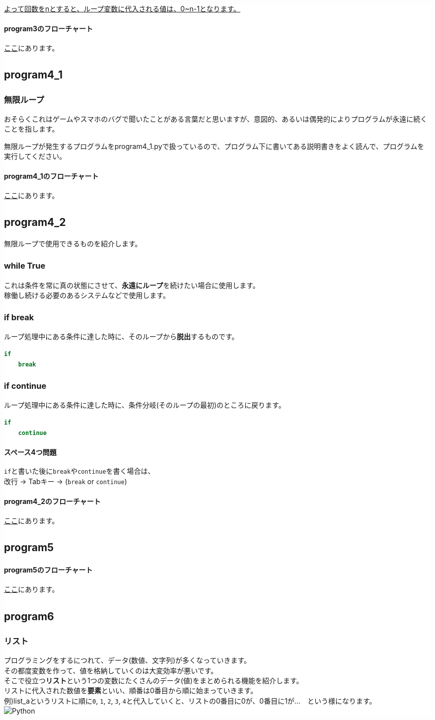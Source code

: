 <u>よって回数をnとすると、ループ変数に代入される値は、0~n-1となります。</u>

#### program3のフローチャート  
[ここ](https://github.com/Kuclubdtk-Lecture/Lecture/blob/master/Python/Basic/FLOWCHART.md)にあります。  


## program4_1  
### 無限ループ  
おそらくこれはゲームやスマホのバグで聞いたことがある言葉だと思いますが、意図的、あるいは偶発的によりプログラムが永遠に続くことを指します。  

無限ループが発生するプログラムをprogram4_1.pyで扱っているので、プログラム下に書いてある説明書きをよく読んで、プログラムを実行してください。  


#### program4_1のフローチャート  
[ここ](https://github.com/Kuclubdtk-Lecture/Lecture/blob/master/Python/Basic/FLOWCHART.md)にあります。  

## program4_2  
無限ループで使用できるものを紹介します。
### while True
これは条件を常に真の状態にさせて、**永遠にループ**を続けたい場合に使用します。  
稼働し続ける必要のあるシステムなどで使用します。  
  
### if break
ループ処理中にある条件に達した時に、そのループから**脱出**するものです。
```python
if
    break
```

### if continue
ループ処理中にある条件に達した時に、条件分岐(そのループの最初)のところに戻ります。  
```python
if
    continue
```  

#### スペース4つ問題  
`if`と書いた後に`break`や`continue`を書く場合は、  
改行 → Tabキー → (`break` or `continue`)  


#### program4_2のフローチャート  
[ここ](https://github.com/Kuclubdtk-Lecture/Lecture/blob/master/Python/Basic/FLOWCHART.md)にあります。  

## program5  

#### program5のフローチャート  
[ここ](https://github.com/Kuclubdtk-Lecture/Lecture/blob/master/Python/Basic/FLOWCHART.md)にあります。  

## program6  
### リスト  
プログラミングをするにつれて、データ(数値、文字列)が多くなっていきます。  
その都度変数を作って、値を格納していくのは大変効率が悪いです。  
そこで役立つ**リスト**という1つの変数にたくさんのデータ(値)をまとめられる機能を紹介します。  
リストに代入された数値を**要素**といい、順番は0番目から順に始まっていきます。   
例)list_aというリストに順に`0`, `1`, `2`, `3`, `4`と代入していくと、リストの0番目に0が、0番目に1が...　という様になります。  
<img src="https://github.com/Kuclubdtk-Lecture/Lecture/blob/master/image/Python/python_list_1.png" alt="Python" title="Python">

